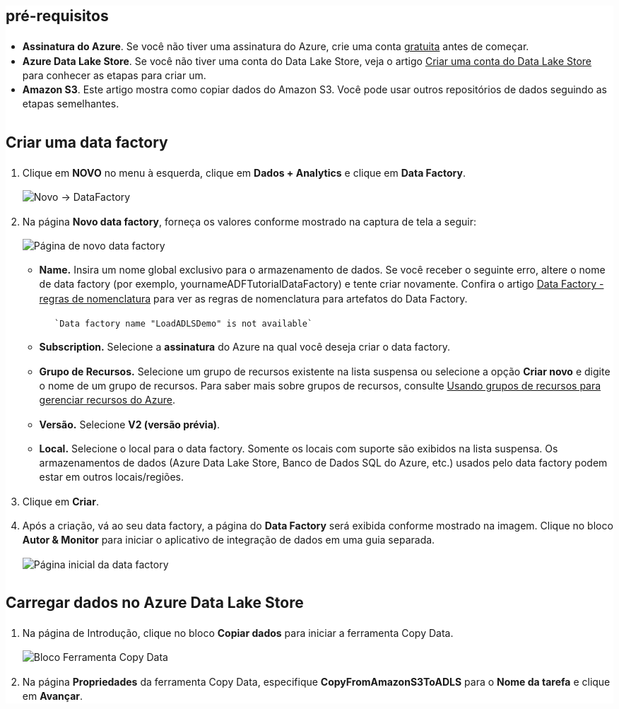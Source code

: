 ## <a name="prerequisites"></a>pré-requisitos

* **Assinatura do Azure**. Se você não tiver uma assinatura do Azure, crie uma conta [gratuita](https://azure.microsoft.com/free/) antes de começar.
* **Azure Data Lake Store**. Se você não tiver uma conta do Data Lake Store, veja o artigo [Criar uma conta do Data Lake Store](../data-lake-store/data-lake-store-get-started-portal.md#create-an-azure-data-lake-store-account) para conhecer as etapas para criar um.
* **Amazon S3**. Este artigo mostra como copiar dados do Amazon S3. Você pode usar outros repositórios de dados seguindo as etapas semelhantes.

## <a name="create-a-data-factory"></a>Criar uma data factory

1. Clique em **NOVO** no menu à esquerda, clique em **Dados + Analytics** e clique em **Data Factory**. 
   
   ![Novo -> DataFactory](./media/load-data-into-azure-data-lake-store/new-azure-data-factory-menu.png)
2. Na página **Novo data factory**, forneça os valores conforme mostrado na captura de tela a seguir: 
      
     ![Página de novo data factory](./media/load-data-into-azure-data-lake-store//new-azure-data-factory.png)
 
   * **Name.** Insira um nome global exclusivo para o armazenamento de dados. Se você receber o seguinte erro, altere o nome de data factory (por exemplo, yournameADFTutorialDataFactory) e tente criar novamente. Confira o artigo [Data Factory - regras de nomenclatura](naming-rules.md) para ver as regras de nomenclatura para artefatos do Data Factory.
  
            `Data factory name "LoadADLSDemo" is not available`

    * **Subscription.** Selecione a **assinatura** do Azure na qual você deseja criar o data factory. 
    * **Grupo de Recursos.** Selecione um grupo de recursos existente na lista suspensa ou selecione a opção **Criar novo** e digite o nome de um grupo de recursos. Para saber mais sobre grupos de recursos, consulte [Usando grupos de recursos para gerenciar recursos do Azure](../azure-resource-manager/resource-group-overview.md).  
    * **Versão.** Selecione **V2 (versão prévia)**.
    * **Local.** Selecione o local para o data factory. Somente os locais com suporte são exibidos na lista suspensa. Os armazenamentos de dados (Azure Data Lake Store, Banco de Dados SQL do Azure, etc.) usados pelo data factory podem estar em outros locais/regiões.

3. Clique em **Criar**.
4. Após a criação, vá ao seu data factory, a página do **Data Factory** será exibida conforme mostrado na imagem. Clique no bloco **Autor & Monitor** para iniciar o aplicativo de integração de dados em uma guia separada. 
   
   ![Página inicial da data factory](./media/load-data-into-azure-data-lake-store/data-factory-home-page.png)

## <a name="load-data-into-azure-data-lake-store"></a>Carregar dados no Azure Data Lake Store

1. Na página de Introdução, clique no bloco **Copiar dados** para iniciar a ferramenta Copy Data. 

   ![Bloco Ferramenta Copy Data](./media/load-data-into-azure-data-lake-store/copy-data-tool-tile.png)
2. Na página **Propriedades** da ferramenta Copy Data, especifique **CopyFromAmazonS3ToADLS** para o **Nome da tarefa** e clique em **Avançar**. 
